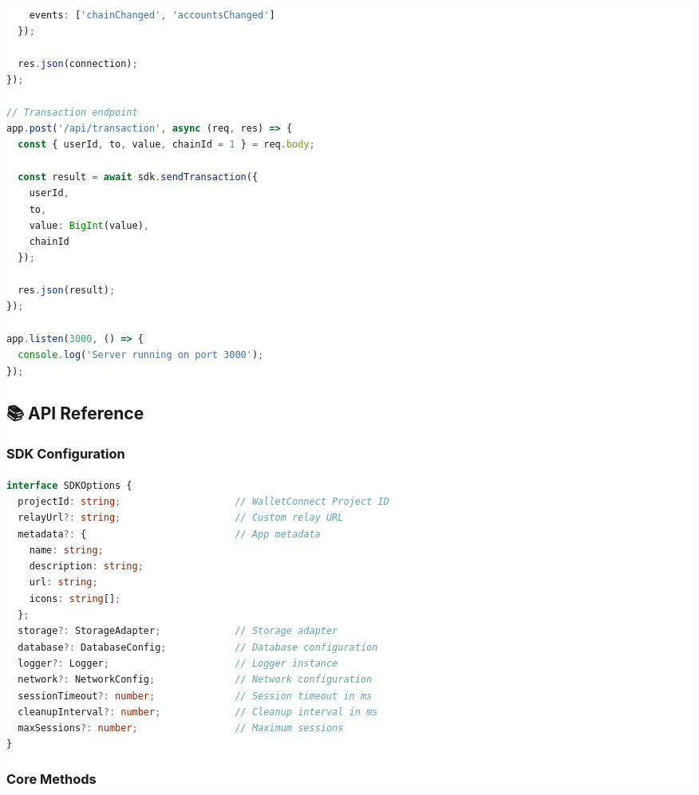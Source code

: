 ```typescript
    events: ['chainChanged', 'accountsChanged']
  });

  res.json(connection);
});

// Transaction endpoint
app.post('/api/transaction', async (req, res) => {
  const { userId, to, value, chainId = 1 } = req.body;
  
  const result = await sdk.sendTransaction({
    userId,
    to,
    value: BigInt(value),
    chainId
  });

  res.json(result);
});

app.listen(3000, () => {
  console.log('Server running on port 3000');
});
```

## 📚 API Reference

### SDK Configuration

```typescript
interface SDKOptions {
  projectId: string;                    // WalletConnect Project ID
  relayUrl?: string;                    // Custom relay URL
  metadata?: {                          // App metadata
    name: string;
    description: string;
    url: string;
    icons: string[];
  };
  storage?: StorageAdapter;             // Storage adapter
  database?: DatabaseConfig;            // Database configuration
  logger?: Logger;                      // Logger instance
  network?: NetworkConfig;              // Network configuration
  sessionTimeout?: number;              // Session timeout in ms
  cleanupInterval?: number;             // Cleanup interval in ms
  maxSessions?: number;                 // Maximum sessions
}
```

### Core Methods
